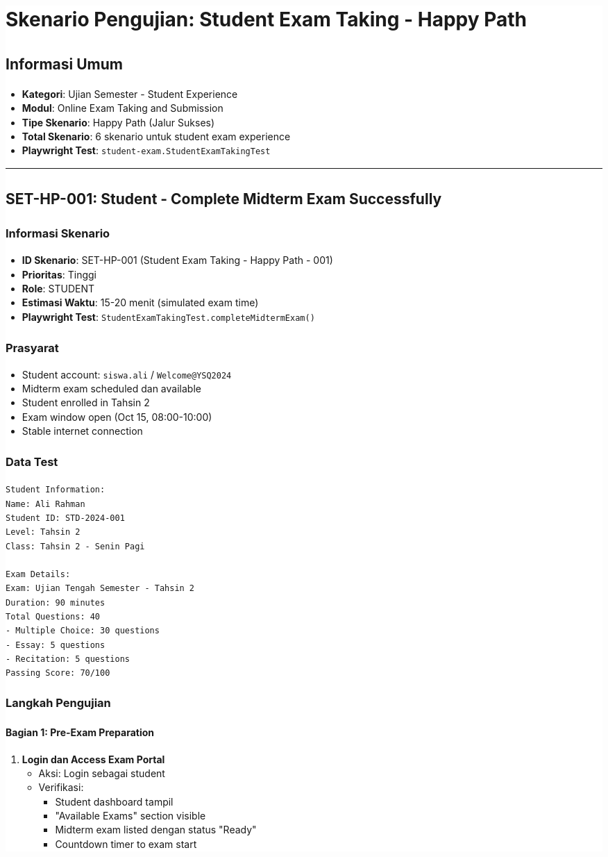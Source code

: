 # Skenario Pengujian: Student Exam Taking - Happy Path

## Informasi Umum
- **Kategori**: Ujian Semester - Student Experience
- **Modul**: Online Exam Taking and Submission
- **Tipe Skenario**: Happy Path (Jalur Sukses)
- **Total Skenario**: 6 skenario untuk student exam experience
- **Playwright Test**: `student-exam.StudentExamTakingTest`

---

## SET-HP-001: Student - Complete Midterm Exam Successfully

### Informasi Skenario
- **ID Skenario**: SET-HP-001 (Student Exam Taking - Happy Path - 001)
- **Prioritas**: Tinggi
- **Role**: STUDENT
- **Estimasi Waktu**: 15-20 menit (simulated exam time)
- **Playwright Test**: `StudentExamTakingTest.completeMidtermExam()`

### Prasyarat
- Student account: `siswa.ali` / `Welcome@YSQ2024`
- Midterm exam scheduled dan available
- Student enrolled in Tahsin 2
- Exam window open (Oct 15, 08:00-10:00)
- Stable internet connection

### Data Test
```
Student Information:
Name: Ali Rahman
Student ID: STD-2024-001
Level: Tahsin 2
Class: Tahsin 2 - Senin Pagi

Exam Details:
Exam: Ujian Tengah Semester - Tahsin 2
Duration: 90 minutes
Total Questions: 40
- Multiple Choice: 30 questions
- Essay: 5 questions
- Recitation: 5 questions
Passing Score: 70/100
```

### Langkah Pengujian

#### Bagian 1: Pre-Exam Preparation
1. **Login dan Access Exam Portal**
   - Aksi: Login sebagai student
   - Verifikasi:
     - Student dashboard tampil
     - "Available Exams" section visible
     - Midterm exam listed dengan status "Ready"
     - Countdown timer to exam start
